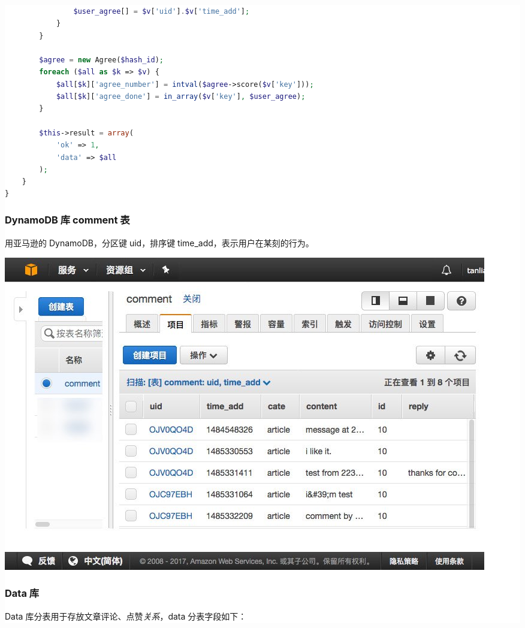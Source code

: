 ~~~php
                $user_agree[] = $v['uid'].$v['time_add'];
            }
        }
        
        $agree = new Agree($hash_id);
        foreach ($all as $k => $v) {
            $all[$k]['agree_number'] = intval($agree->score($v['key']));
            $all[$k]['agree_done'] = in_array($v['key'], $user_agree);
        }

        $this->result = array(
            'ok' => 1,
            'data' => $all
        );        
    }
}
~~~

### DynamoDB 库 comment 表
用亚马逊的 DynamoDB，分区键 uid，排序键 time_add，表示用户在某刻的行为。

![comment 表](resource/book1/dynamodb.comment.jpg)

### Data 库
Data 库分表用于存放文章评论、点赞*关系*，data 分表字段如下：
